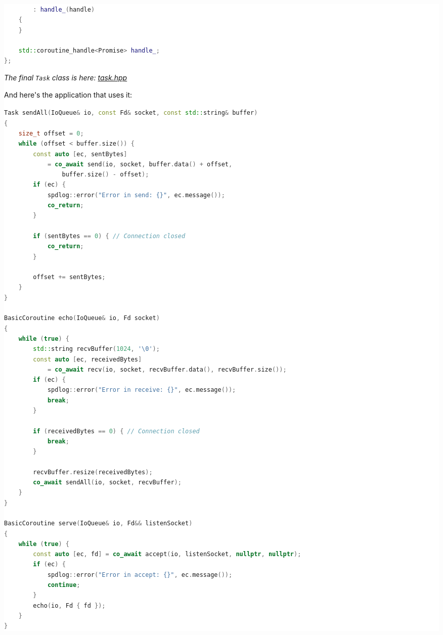 ```cpp
        : handle_(handle)
    {
    }

    std::coroutine_handle<Promise> handle_;
};
```
*The final `Task` class is here: [task.hpp](https://github.com/pfirsich/aiopp/blob/main/include/aiopp/task.hpp)*

And here's the application that uses it:

```cpp
Task sendAll(IoQueue& io, const Fd& socket, const std::string& buffer)
{
    size_t offset = 0;
    while (offset < buffer.size()) {
        const auto [ec, sentBytes]
            = co_await send(io, socket, buffer.data() + offset,
                buffer.size() - offset);
        if (ec) {
            spdlog::error("Error in send: {}", ec.message());
            co_return;
        }

        if (sentBytes == 0) { // Connection closed
            co_return;
        }

        offset += sentBytes;
    }
}

BasicCoroutine echo(IoQueue& io, Fd socket)
{
    while (true) {
        std::string recvBuffer(1024, '\0');
        const auto [ec, receivedBytes]
            = co_await recv(io, socket, recvBuffer.data(), recvBuffer.size());
        if (ec) {
            spdlog::error("Error in receive: {}", ec.message());
            break;
        }

        if (receivedBytes == 0) { // Connection closed
            break;
        }

        recvBuffer.resize(receivedBytes);
        co_await sendAll(io, socket, recvBuffer);
    }
}

BasicCoroutine serve(IoQueue& io, Fd&& listenSocket)
{
    while (true) {
        const auto [ec, fd] = co_await accept(io, listenSocket, nullptr, nullptr);
        if (ec) {
            spdlog::error("Error in accept: {}", ec.message());
            continue;
        }
        echo(io, Fd { fd });
    }
}
```